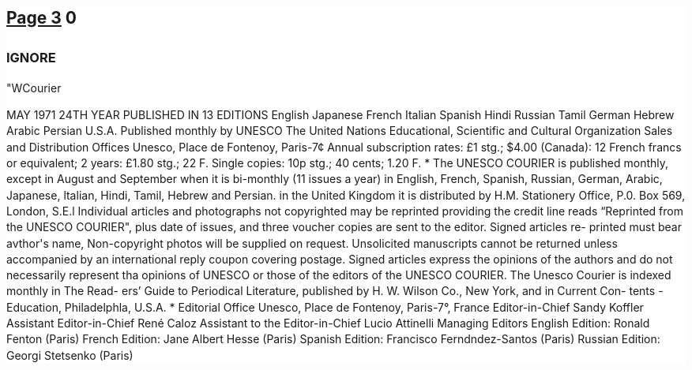 ## [Page 3](https://demo.humlab.umu.se/courier/078268engo.pdf#page=3) 0

### IGNORE

"WCourier 
  
MAY 1971 
24TH YEAR 
PUBLISHED IN 13 EDITIONS 
English Japanese 
French Italian 
Spanish Hindi 
Russian Tamil 
German Hebrew 
Arabic Persian 
U.S.A. 
Published monthly by UNESCO 
The United Nations 
Educational, Scientific 
and Cultural Organization 
Sales and Distribution Offices 
Unesco, Place de Fontenoy, Paris-7¢ 
Annual subscription rates: £1 stg.; $4.00 
(Canada): 12 French francs or equivalent; 
2 years: £1.80 stg.; 22 F. Single copies: 10p 
stg.; 40 cents; 1.20 F. 
* 
The UNESCO COURIER is published monthly, except 
in August and September when it is bi-monthly (11 issues a 
year) in English, French, Spanish, Russian, German, Arabic, 
Japanese, ltalian, Hindi, Tamil, Hebrew and Persian. in the 
United Kingdom it is distributed by H.M. Stationery Office, 
P.0. Box 569, London, S.E.l 
Individual articles and photographs not copyrighted may 
be reprinted providing the credit line reads “Reprinted from 
the UNESCO COURIER", plus date of issues, and three 
voucher copies are sent to the editor. Signed articles re- 
printed must bear avthor's name, Non-copyright photos 
will be supplied on request. Unsolicited manuscripts cannot 
be returned unless accompanied by an international 
reply coupon covering postage. Signed articles express the 
opinions of the authors and do not necessarily represent 
tha opinions of UNESCO or those of the editors of the 
UNESCO COURIER. 
The Unesco Courier is indexed monthly in The Read- 
ers’ Guide to Periodical Literature, published by 
H. W. Wilson Co., New York, and in Current Con- 
tents - Education, Philadelphla, U.S.A. 
* 
Editorial Office 
Unesco, Place de Fontenoy, Paris-7°, France 
Editor-in-Chief 
Sandy Koffler 
Assistant Editor-in-Chief 
René Caloz 
Assistant to the Editor-in-Chief 
Lucio Attinelli 
Managing Editors 
English Edition: Ronald Fenton (Paris) 
French Edition: Jane Albert Hesse (Paris) 
Spanish Edition: Francisco Ferndndez-Santos (Paris) 
Russian Edition: Georgi Stetsenko (Paris) 